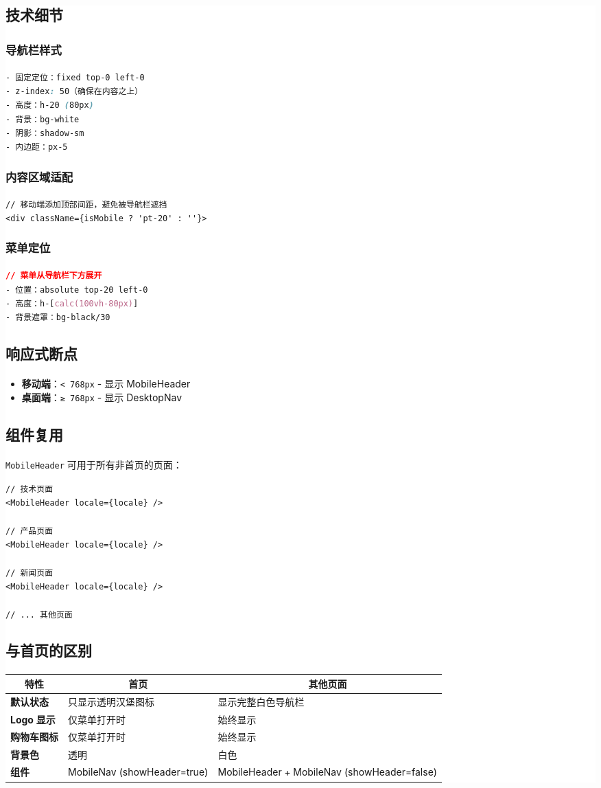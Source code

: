 ## 技术细节

### 导航栏样式
```css
- 固定定位：fixed top-0 left-0
- z-index: 50（确保在内容之上）
- 高度：h-20 (80px)
- 背景：bg-white
- 阴影：shadow-sm
- 内边距：px-5
```

### 内容区域适配
```tsx
// 移动端添加顶部间距，避免被导航栏遮挡
<div className={isMobile ? 'pt-20' : ''}>
```

### 菜单定位
```css
// 菜单从导航栏下方展开
- 位置：absolute top-20 left-0
- 高度：h-[calc(100vh-80px)]
- 背景遮罩：bg-black/30
```

## 响应式断点

- **移动端**：`< 768px` - 显示 MobileHeader
- **桌面端**：`≥ 768px` - 显示 DesktopNav

## 组件复用

`MobileHeader` 可用于所有非首页的页面：

```tsx
// 技术页面
<MobileHeader locale={locale} />

// 产品页面
<MobileHeader locale={locale} />

// 新闻页面
<MobileHeader locale={locale} />

// ... 其他页面
```

## 与首页的区别

| 特性 | 首页 | 其他页面 |
|------|------|----------|
| **默认状态** | 只显示透明汉堡图标 | 显示完整白色导航栏 |
| **Logo 显示** | 仅菜单打开时 | 始终显示 |
| **购物车图标** | 仅菜单打开时 | 始终显示 |
| **背景色** | 透明 | 白色 |
| **组件** | MobileNav (showHeader=true) | MobileHeader + MobileNav (showHeader=false) |
